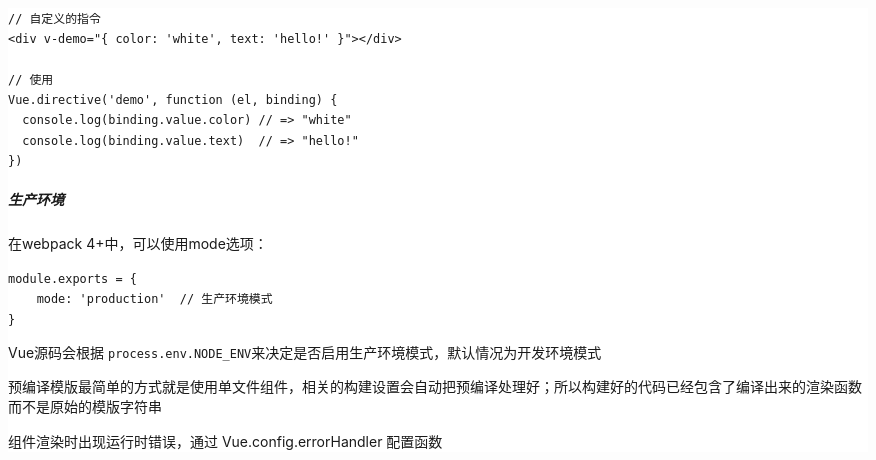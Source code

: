 ```
// 自定义的指令
<div v-demo="{ color: 'white', text: 'hello!' }"></div>

// 使用
Vue.directive('demo', function (el, binding) {
  console.log(binding.value.color) // => "white"
  console.log(binding.value.text)  // => "hello!"
})
```

##### 生产环境
在webpack 4+中，可以使用mode选项： 
```
module.exports = {
    mode: 'production'  // 生产环境模式
}
```
Vue源码会根据 `process.env.NODE_ENV`来决定是否启用生产环境模式，默认情况为开发环境模式  

预编译模版最简单的方式就是使用单文件组件，相关的构建设置会自动把预编译处理好；所以构建好的代码已经包含了编译出来的渲染函数而不是原始的模版字符串

组件渲染时出现运行时错误，通过 Vue.config.errorHandler 配置函数
